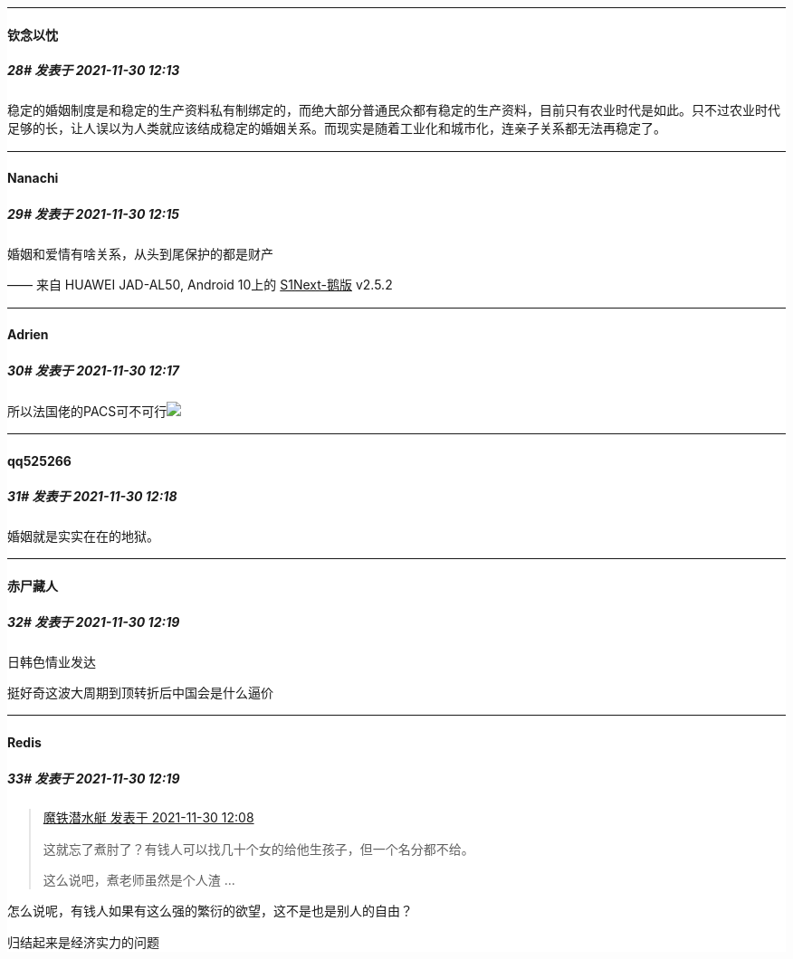 *****

####  钦念以忱  
##### 28#       发表于 2021-11-30 12:13

稳定的婚姻制度是和稳定的生产资料私有制绑定的，而绝大部分普通民众都有稳定的生产资料，目前只有农业时代是如此。只不过农业时代足够的长，让人误以为人类就应该结成稳定的婚姻关系。而现实是随着工业化和城市化，连亲子关系都无法再稳定了。

*****

####  Nanachi  
##### 29#       发表于 2021-11-30 12:15

婚姻和爱情有啥关系，从头到尾保护的都是财产

—— 来自 HUAWEI JAD-AL50, Android 10上的 [S1Next-鹅版](https://github.com/ykrank/S1-Next/releases) v2.5.2

*****

####  Adrien  
##### 30#       发表于 2021-11-30 12:17

所以法国佬的PACS可不可行<img src="https://static.saraba1st.com/image/smiley/face2017/001.png" referrerpolicy="no-referrer">



*****

####  qq525266  
##### 31#       发表于 2021-11-30 12:18

婚姻就是实实在在的地狱。

*****

####  赤尸藏人  
##### 32#       发表于 2021-11-30 12:19

日韩色情业发达

挺好奇这波大周期到顶转折后中国会是什么逼价

*****

####  Redis  
##### 33#       发表于 2021-11-30 12:19

<blockquote><a href="httphttps://bbs.saraba1st.com/2b/forum.php?mod=redirect&amp;goto=findpost&amp;pid=53755842&amp;ptid=2040097" target="_blank">魔铁潜水艇 发表于 2021-11-30 12:08</a>

这就忘了煮肘了？有钱人可以找几十个女的给他生孩子，但一个名分都不给。

这么说吧，煮老师虽然是个人渣 ...</blockquote>
怎么说呢，有钱人如果有这么强的繁衍的欲望，这不是也是别人的自由？

归结起来是经济实力的问题
